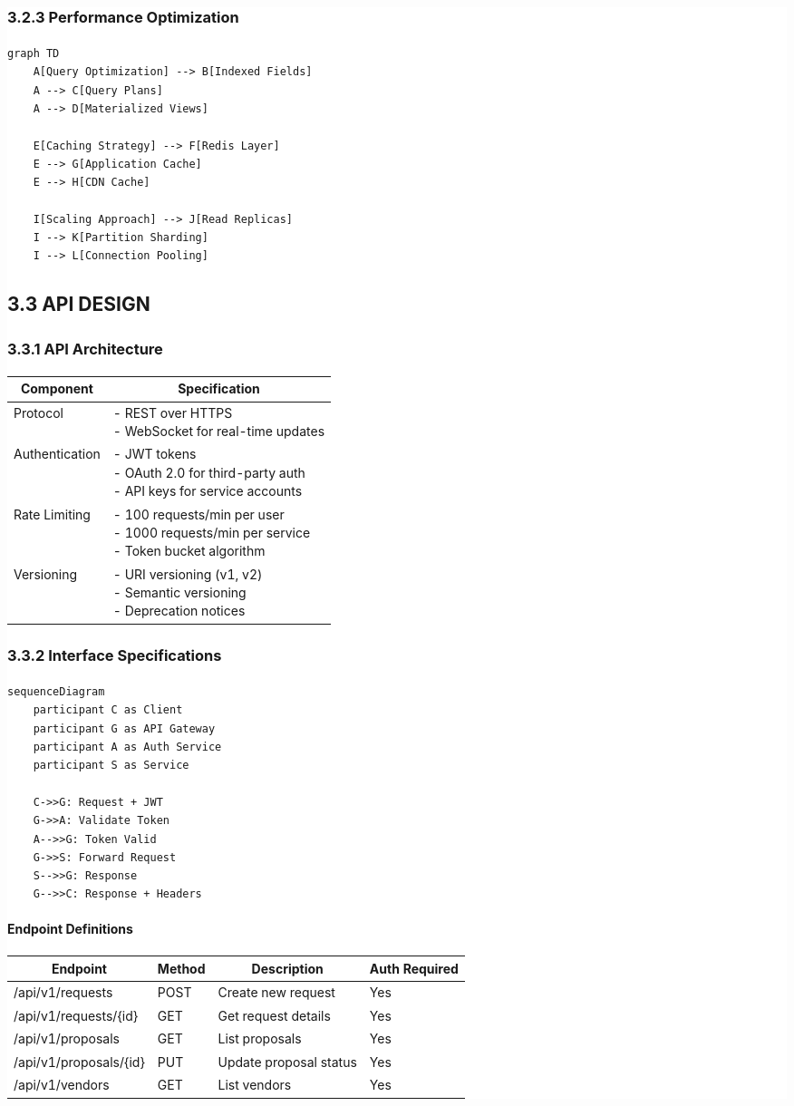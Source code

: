 ### 3.2.3 Performance Optimization

```mermaid
graph TD
    A[Query Optimization] --> B[Indexed Fields]
    A --> C[Query Plans]
    A --> D[Materialized Views]
    
    E[Caching Strategy] --> F[Redis Layer]
    E --> G[Application Cache]
    E --> H[CDN Cache]
    
    I[Scaling Approach] --> J[Read Replicas]
    I --> K[Partition Sharding]
    I --> L[Connection Pooling]
```

## 3.3 API DESIGN

### 3.3.1 API Architecture

| Component | Specification |
|-----------|--------------|
| Protocol | - REST over HTTPS<br>- WebSocket for real-time updates |
| Authentication | - JWT tokens<br>- OAuth 2.0 for third-party auth<br>- API keys for service accounts |
| Rate Limiting | - 100 requests/min per user<br>- 1000 requests/min per service<br>- Token bucket algorithm |
| Versioning | - URI versioning (v1, v2)<br>- Semantic versioning<br>- Deprecation notices |

### 3.3.2 Interface Specifications

```mermaid
sequenceDiagram
    participant C as Client
    participant G as API Gateway
    participant A as Auth Service
    participant S as Service
    
    C->>G: Request + JWT
    G->>A: Validate Token
    A-->>G: Token Valid
    G->>S: Forward Request
    S-->>G: Response
    G-->>C: Response + Headers
```

#### Endpoint Definitions

| Endpoint | Method | Description | Auth Required |
|----------|--------|-------------|---------------|
| /api/v1/requests | POST | Create new request | Yes |
| /api/v1/requests/{id} | GET | Get request details | Yes |
| /api/v1/proposals | GET | List proposals | Yes |
| /api/v1/proposals/{id} | PUT | Update proposal status | Yes |
| /api/v1/vendors | GET | List vendors | Yes |
